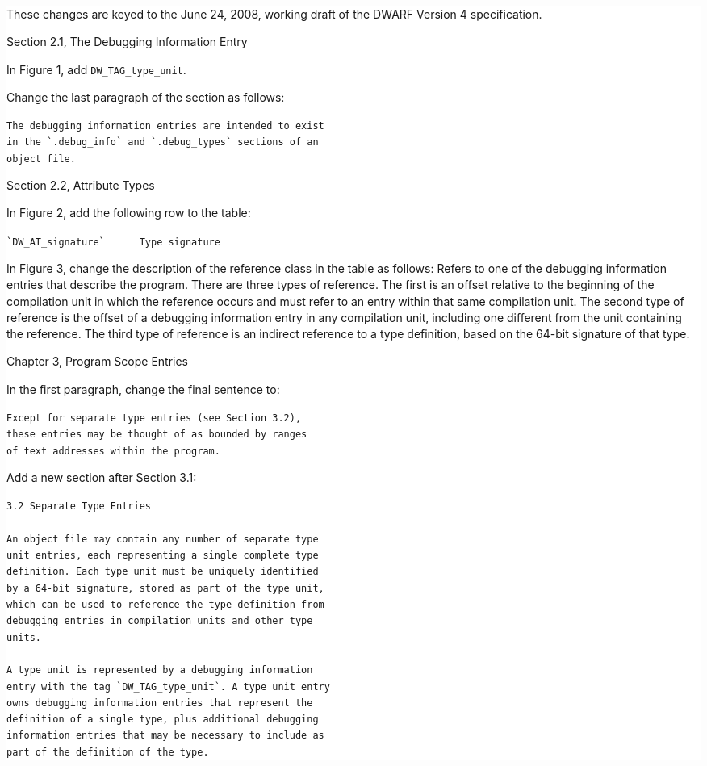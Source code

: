 These changes are keyed to the June 24, 2008, working draft of the DWARF
Version 4 specification.

Section 2.1, The Debugging Information Entry

  In Figure 1, add `DW_TAG_type_unit`.

  Change the last paragraph of the section as follows:

    The debugging information entries are intended to exist
    in the `.debug_info` and `.debug_types` sections of an
    object file.

Section 2.2, Attribute Types

  In Figure 2, add the following row to the table:

    `DW_AT_signature`      Type signature

  In Figure 3, change the description of the reference class in the table
  as follows:
    Refers to one of the debugging information entries that
    describe the program. There are three types of
    reference. The first is an offset relative to the
    beginning of the compilation unit in which the reference
    occurs and must refer to an entry within that same
    compilation unit. The second type of reference is the
    offset of a debugging information entry in any
    compilation unit, including one different from the unit
    containing the reference. The third type of reference is
    an indirect reference to a type definition, based on the
    64-bit signature of that type.

Chapter 3, Program Scope Entries

  In the first paragraph, change the final sentence to:

    Except for separate type entries (see Section 3.2),
    these entries may be thought of as bounded by ranges
    of text addresses within the program.

  Add a new section after Section 3.1:

    3.2 Separate Type Entries

    An object file may contain any number of separate type
    unit entries, each representing a single complete type
    definition. Each type unit must be uniquely identified
    by a 64-bit signature, stored as part of the type unit,
    which can be used to reference the type definition from
    debugging entries in compilation units and other type
    units.

    A type unit is represented by a debugging information
    entry with the tag `DW_TAG_type_unit`. A type unit entry
    owns debugging information entries that represent the
    definition of a single type, plus additional debugging
    information entries that may be necessary to include as
    part of the definition of the type.

